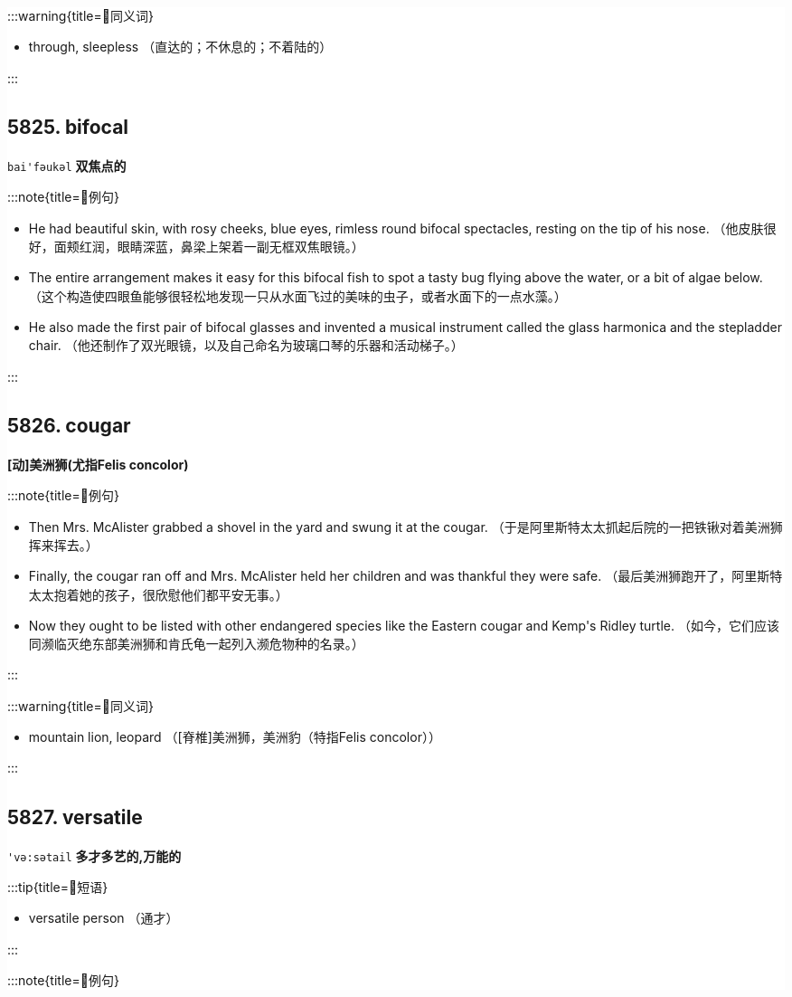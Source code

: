 :::warning{title=🤔同义词}

- through, sleepless （直达的；不休息的；不着陆的）

:::


## 5825. bifocal

`bai'fəukəl`  **双焦点的**

:::note{title=🎤例句}

- He had beautiful skin, with rosy cheeks, blue eyes, rimless round bifocal spectacles, resting on the tip of his nose. （他皮肤很好，面颊红润，眼睛深蓝，鼻梁上架着一副无框双焦眼镜。）

- The entire arrangement makes it easy for this bifocal fish to spot a tasty bug flying above the water, or a bit of algae below. （这个构造使四眼鱼能够很轻松地发现一只从水面飞过的美味的虫子，或者水面下的一点水藻。）

- He also made the first pair of bifocal glasses and invented a musical instrument called the glass harmonica and the stepladder chair. （他还制作了双光眼镜，以及自己命名为玻璃口琴的乐器和活动梯子。）

:::

## 5826. cougar

**[动]美洲狮(尤指Felis concolor)**

:::note{title=🎤例句}

- Then Mrs. McAlister grabbed a shovel in the yard and swung it at the cougar. （于是阿里斯特太太抓起后院的一把铁锹对着美洲狮挥来挥去。）

- Finally, the cougar ran off and Mrs. McAlister held her children and was thankful they were safe. （最后美洲狮跑开了，阿里斯特太太抱着她的孩子，很欣慰他们都平安无事。）

- Now they ought to be listed with other endangered species like the Eastern cougar and Kemp's Ridley turtle. （如今，它们应该同濒临灭绝东部美洲狮和肯氏龟一起列入濒危物种的名录。）

:::

:::warning{title=🤔同义词}

- mountain lion, leopard （[脊椎]美洲狮，美洲豹（特指Felis concolor））

:::


## 5827. versatile

`'və:sətail`  **多才多艺的,万能的**

:::tip{title=🤩短语}

- versatile person （通才）

:::

:::note{title=🎤例句}
